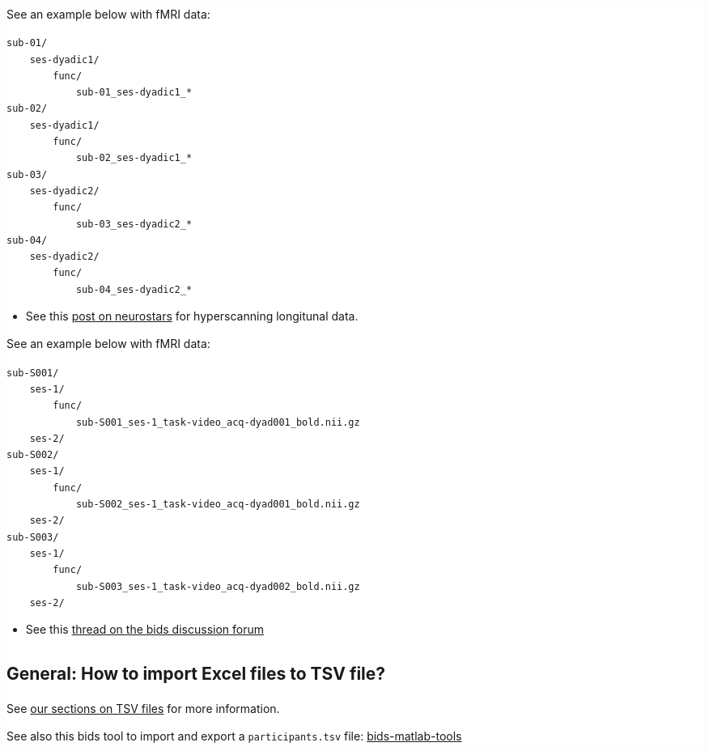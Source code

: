 See an example below with fMRI data:

```
sub-01/
    ses-dyadic1/
        func/
            sub-01_ses-dyadic1_*
sub-02/
    ses-dyadic1/
        func/
            sub-02_ses-dyadic1_*
sub-03/
    ses-dyadic2/
        func/
            sub-03_ses-dyadic2_*
sub-04/
    ses-dyadic2/
        func/
            sub-04_ses-dyadic2_*
```

- See this [post on neurostars](https://neurostars.org/t/bids-structure-for-longitudinal-dyadic-data/26173)
  for hyperscanning longitunal data.

See an example below with fMRI data:

```
sub-S001/
    ses-1/
        func/
            sub-S001_ses-1_task-video_acq-dyad001_bold.nii.gz
    ses-2/
sub-S002/
    ses-1/
        func/
            sub-S002_ses-1_task-video_acq-dyad001_bold.nii.gz
    ses-2/
sub-S003/
    ses-1/
        func/
            sub-S003_ses-1_task-video_acq-dyad002_bold.nii.gz
    ses-2/
```


- See this [thread on the bids discussion forum](https://groups.google.com/g/bids-discussion/c/v660DuzOf3w/m/q-0PLHt5BgAJ)

## General: How to import Excel files to TSV file?

See [our sections on TSV files](./folders_and_files/metadata.md#tsv-files) for more information.

See also this bids tool to import and export a `participants.tsv` file:
[bids-matlab-tools](https://github.com/sccn/bids-matlab-tools/blob/master/bids_spreadsheet2participants.m)

